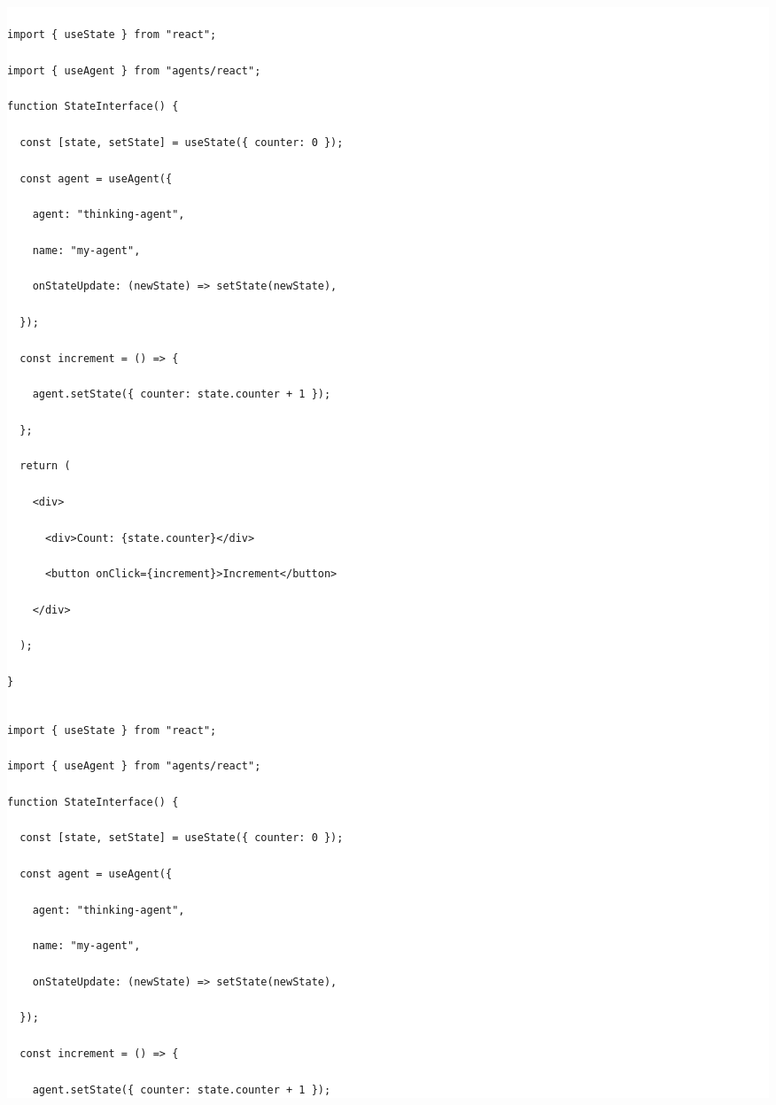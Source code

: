```

import { useState } from "react";

import { useAgent } from "agents/react";

function StateInterface() {

  const [state, setState] = useState({ counter: 0 });

  const agent = useAgent({

    agent: "thinking-agent",

    name: "my-agent",

    onStateUpdate: (newState) => setState(newState),

  });

  const increment = () => {

    agent.setState({ counter: state.counter + 1 });

  };

  return (

    <div>

      <div>Count: {state.counter}</div>

      <button onClick={increment}>Increment</button>

    </div>

  );

}
```

```

import { useState } from "react";

import { useAgent } from "agents/react";

function StateInterface() {

  const [state, setState] = useState({ counter: 0 });

  const agent = useAgent({

    agent: "thinking-agent",

    name: "my-agent",

    onStateUpdate: (newState) => setState(newState),

  });

  const increment = () => {

    agent.setState({ counter: state.counter + 1 });

```
